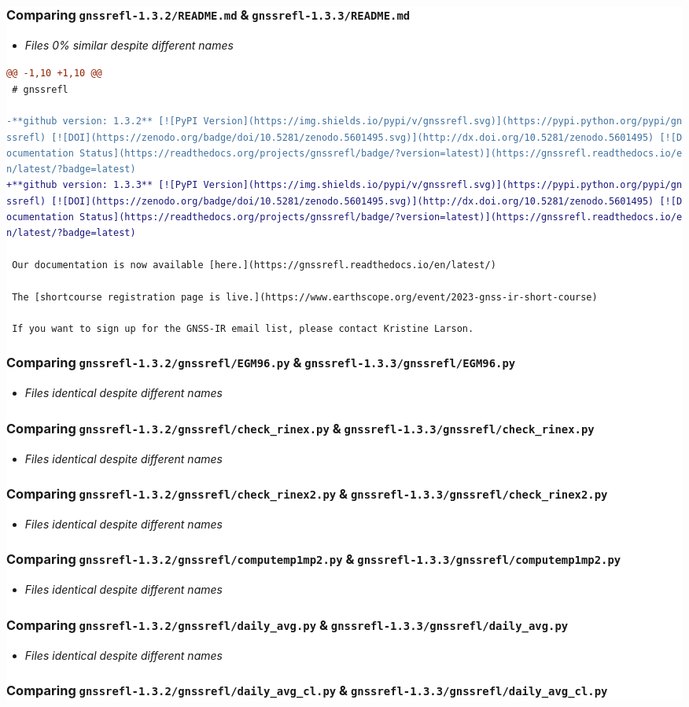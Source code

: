 ### Comparing `gnssrefl-1.3.2/README.md` & `gnssrefl-1.3.3/README.md`

 * *Files 0% similar despite different names*

```diff
@@ -1,10 +1,10 @@
 # gnssrefl
 
-**github version: 1.3.2** [![PyPI Version](https://img.shields.io/pypi/v/gnssrefl.svg)](https://pypi.python.org/pypi/gnssrefl) [![DOI](https://zenodo.org/badge/doi/10.5281/zenodo.5601495.svg)](http://dx.doi.org/10.5281/zenodo.5601495) [![Documentation Status](https://readthedocs.org/projects/gnssrefl/badge/?version=latest)](https://gnssrefl.readthedocs.io/en/latest/?badge=latest)
+**github version: 1.3.3** [![PyPI Version](https://img.shields.io/pypi/v/gnssrefl.svg)](https://pypi.python.org/pypi/gnssrefl) [![DOI](https://zenodo.org/badge/doi/10.5281/zenodo.5601495.svg)](http://dx.doi.org/10.5281/zenodo.5601495) [![Documentation Status](https://readthedocs.org/projects/gnssrefl/badge/?version=latest)](https://gnssrefl.readthedocs.io/en/latest/?badge=latest)
 
 Our documentation is now available [here.](https://gnssrefl.readthedocs.io/en/latest/)
 
 The [shortcourse registration page is live.](https://www.earthscope.org/event/2023-gnss-ir-short-course) 
 
 If you want to sign up for the GNSS-IR email list, please contact Kristine Larson.
```

### Comparing `gnssrefl-1.3.2/gnssrefl/EGM96.py` & `gnssrefl-1.3.3/gnssrefl/EGM96.py`

 * *Files identical despite different names*

### Comparing `gnssrefl-1.3.2/gnssrefl/check_rinex.py` & `gnssrefl-1.3.3/gnssrefl/check_rinex.py`

 * *Files identical despite different names*

### Comparing `gnssrefl-1.3.2/gnssrefl/check_rinex2.py` & `gnssrefl-1.3.3/gnssrefl/check_rinex2.py`

 * *Files identical despite different names*

### Comparing `gnssrefl-1.3.2/gnssrefl/computemp1mp2.py` & `gnssrefl-1.3.3/gnssrefl/computemp1mp2.py`

 * *Files identical despite different names*

### Comparing `gnssrefl-1.3.2/gnssrefl/daily_avg.py` & `gnssrefl-1.3.3/gnssrefl/daily_avg.py`

 * *Files identical despite different names*

### Comparing `gnssrefl-1.3.2/gnssrefl/daily_avg_cl.py` & `gnssrefl-1.3.3/gnssrefl/daily_avg_cl.py`

